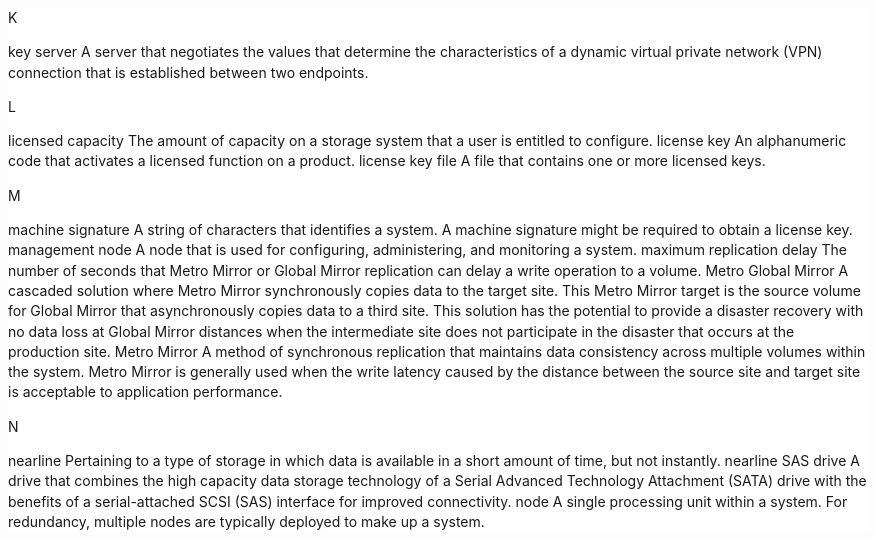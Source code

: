



K


key server
A server that negotiates the values that determine the characteristics of a dynamic virtual private network (VPN) connection that is established between two endpoints.







L


licensed capacity
The amount of capacity on a storage system that a user is entitled to configure.
license key
An alphanumeric code that activates a licensed function on a product.
license key file
A file that contains one or more licensed keys.





M


machine signature
A string of characters that identifies a system. A machine signature might be required to obtain a license key.
management node
A node that is used for configuring, administering, and monitoring a system.
maximum replication delay
The number of seconds that Metro Mirror or Global Mirror replication can delay a write operation to a volume.
Metro Global Mirror
A cascaded solution where Metro Mirror synchronously copies data to the target site. This Metro Mirror target is the source volume for Global Mirror that asynchronously copies data to a third site. This solution has the potential to provide a disaster recovery with no data loss at Global Mirror distances when the intermediate site does not participate in the disaster that occurs at the production site.
Metro Mirror
A method of synchronous replication that maintains data consistency across multiple volumes within the system. Metro Mirror is generally used when the write latency caused by the distance between the source site and target site is acceptable to application performance.





N


nearline
Pertaining to a type of storage in which data is available in a short amount of time, but not instantly.
nearline SAS drive
A drive that combines the high capacity data storage technology of a Serial Advanced Technology Attachment (SATA) drive with the benefits of a serial-attached SCSI (SAS) interface for improved connectivity.
node
A single processing unit within a system. For redundancy, multiple nodes are typically deployed to make up a system.
